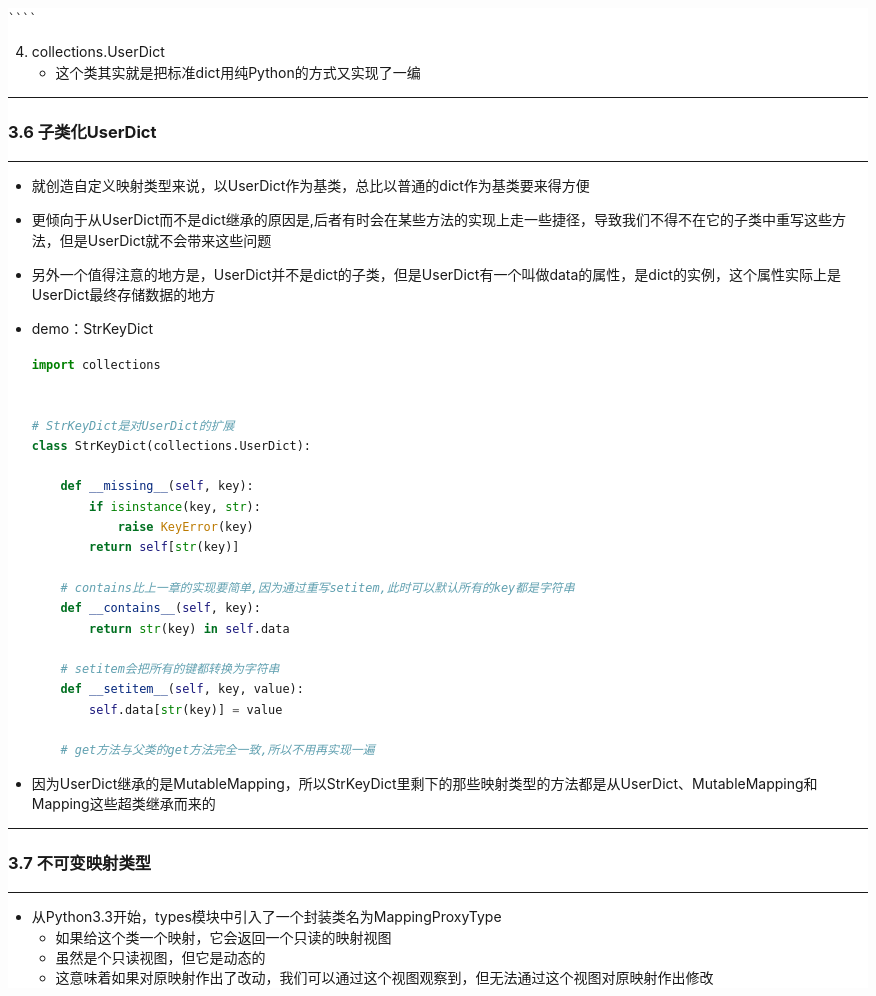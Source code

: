     ````

4. collections.UserDict
    - 这个类其实就是把标准dict用纯Python的方式又实现了一编
---

### 3.6 子类化UserDict
---
- 就创造自定义映射类型来说，以UserDict作为基类，总比以普通的dict作为基类要来得方便

- 更倾向于从UserDict而不是dict继承的原因是,后者有时会在某些方法的实现上走一些捷径，导致我们不得不在它的子类中重写这些方法，但是UserDict就不会带来这些问题

- 另外一个值得注意的地方是，UserDict并不是dict的子类，但是UserDict有一个叫做data的属性，是dict的实例，这个属性实际上是UserDict最终存储数据的地方

- demo：StrKeyDict
    ````py
    import collections


    # StrKeyDict是对UserDict的扩展
    class StrKeyDict(collections.UserDict):
        
        def __missing__(self, key):
            if isinstance(key, str):
                raise KeyError(key)
            return self[str(key)]
        
        # contains比上一章的实现要简单,因为通过重写setitem,此时可以默认所有的key都是字符串
        def __contains__(self, key):
            return str(key) in self.data
        
        # setitem会把所有的键都转换为字符串
        def __setitem__(self, key, value):
            self.data[str(key)] = value
        
        # get方法与父类的get方法完全一致,所以不用再实现一遍

    ````

- 因为UserDict继承的是MutableMapping，所以StrKeyDict里剩下的那些映射类型的方法都是从UserDict、MutableMapping和Mapping这些超类继承而来的
---

### 3.7 不可变映射类型
---

- 从Python3.3开始，types模块中引入了一个封装类名为MappingProxyType
    - 如果给这个类一个映射，它会返回一个只读的映射视图
    - 虽然是个只读视图，但它是动态的
    - 这意味着如果对原映射作出了改动，我们可以通过这个视图观察到，但无法通过这个视图对原映射作出修改
    